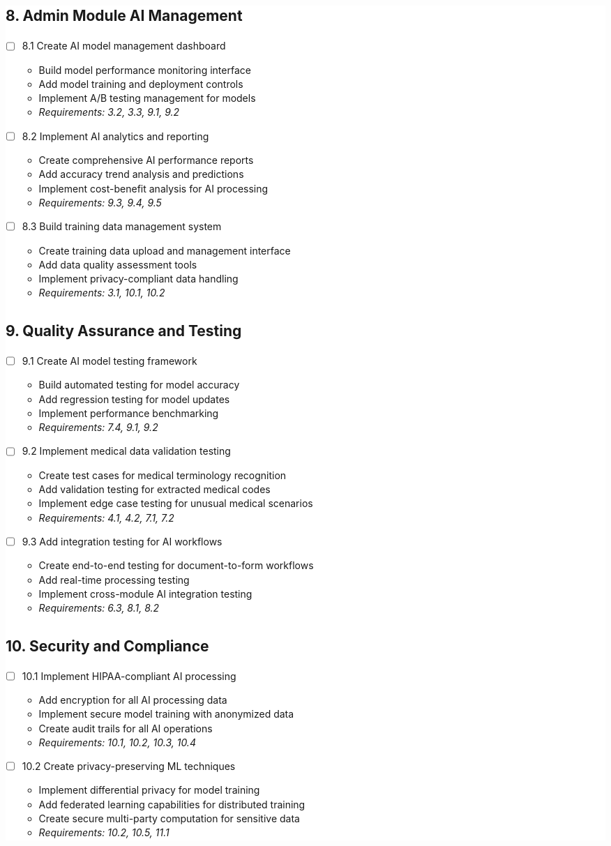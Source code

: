 ## 8. Admin Module AI Management

- [ ] 8.1 Create AI model management dashboard
  - Build model performance monitoring interface
  - Add model training and deployment controls
  - Implement A/B testing management for models
  - _Requirements: 3.2, 3.3, 9.1, 9.2_

- [ ] 8.2 Implement AI analytics and reporting
  - Create comprehensive AI performance reports
  - Add accuracy trend analysis and predictions
  - Implement cost-benefit analysis for AI processing
  - _Requirements: 9.3, 9.4, 9.5_

- [ ] 8.3 Build training data management system
  - Create training data upload and management interface
  - Add data quality assessment tools
  - Implement privacy-compliant data handling
  - _Requirements: 3.1, 10.1, 10.2_

## 9. Quality Assurance and Testing

- [ ] 9.1 Create AI model testing framework
  - Build automated testing for model accuracy
  - Add regression testing for model updates
  - Implement performance benchmarking
  - _Requirements: 7.4, 9.1, 9.2_

- [ ] 9.2 Implement medical data validation testing
  - Create test cases for medical terminology recognition
  - Add validation testing for extracted medical codes
  - Implement edge case testing for unusual medical scenarios
  - _Requirements: 4.1, 4.2, 7.1, 7.2_

- [ ] 9.3 Add integration testing for AI workflows
  - Create end-to-end testing for document-to-form workflows
  - Add real-time processing testing
  - Implement cross-module AI integration testing
  - _Requirements: 6.3, 8.1, 8.2_

## 10. Security and Compliance

- [ ] 10.1 Implement HIPAA-compliant AI processing
  - Add encryption for all AI processing data
  - Implement secure model training with anonymized data
  - Create audit trails for all AI operations
  - _Requirements: 10.1, 10.2, 10.3, 10.4_

- [ ] 10.2 Create privacy-preserving ML techniques
  - Implement differential privacy for model training
  - Add federated learning capabilities for distributed training
  - Create secure multi-party computation for sensitive data
  - _Requirements: 10.2, 10.5, 11.1_
